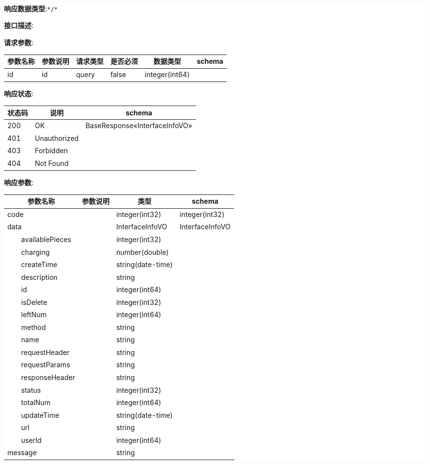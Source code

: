 **响应数据类型**:`*/*`


**接口描述**:


**请求参数**:


| 参数名称 | 参数说明 | 请求类型    | 是否必须 | 数据类型 | schema |
| -------- | -------- | ----- | -------- | -------- | ------ |
|id|id|query|false|integer(int64)||


**响应状态**:


| 状态码 | 说明 | schema |
| -------- | -------- | ----- | 
|200|OK|BaseResponse«InterfaceInfoVO»|
|401|Unauthorized||
|403|Forbidden||
|404|Not Found||


**响应参数**:


| 参数名称 | 参数说明 | 类型 | schema |
| -------- | -------- | ----- |----- | 
|code||integer(int32)|integer(int32)|
|data||InterfaceInfoVO|InterfaceInfoVO|
|&emsp;&emsp;availablePieces||integer(int32)||
|&emsp;&emsp;charging||number(double)||
|&emsp;&emsp;createTime||string(date-time)||
|&emsp;&emsp;description||string||
|&emsp;&emsp;id||integer(int64)||
|&emsp;&emsp;isDelete||integer(int32)||
|&emsp;&emsp;leftNum||integer(int64)||
|&emsp;&emsp;method||string||
|&emsp;&emsp;name||string||
|&emsp;&emsp;requestHeader||string||
|&emsp;&emsp;requestParams||string||
|&emsp;&emsp;responseHeader||string||
|&emsp;&emsp;status||integer(int32)||
|&emsp;&emsp;totalNum||integer(int64)||
|&emsp;&emsp;updateTime||string(date-time)||
|&emsp;&emsp;url||string||
|&emsp;&emsp;userId||integer(int64)||
|message||string||

